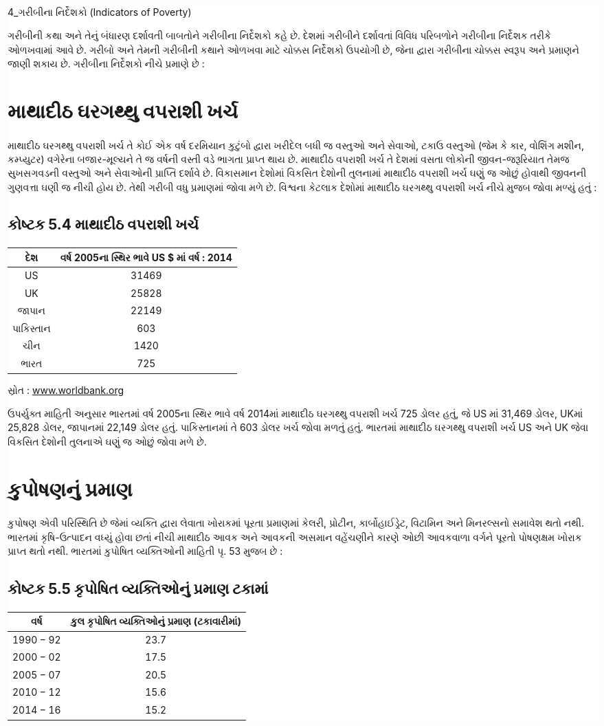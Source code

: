 4_ગરીબીના નિર્દેશકો
(Indicators of Poverty)

ગરીબીની કથા અને તેનું બંધારણ દર્શાવતી બાબતોને ગરીબીના નિર્દેશકો કહે છે. દેશમાં ગરીબીને દર્શાવતાં વિવિધ પરિબળોને ગરીબીના નિર્દેશક તરીકે ઓળખવામાં આવે છે. ગરીબો અને તેમની ગરીબીની કથાને ઓળખવા માટે ચોક્કસ નિર્દેશકો ઉપયોગી છે, જેના દ્વારા ગરીબીના ચોક્કસ સ્વરૂપ અને પ્રમાણને જાણી શકાય છે. ગરીબીના નિર્દેશકો નીચે પ્રમાણે છે :

# માથાદીઠ ઘરગથ્થુ વપરાશી ખર્ચ

માથાદીઠ ઘરગથ્થુ વપરાશી ખર્ચ તે કોઈ એક વર્ષ દરમિયાન કુટુંબો દ્વારા ખરીદેલ બધી જ વસ્તુઓ અને સેવાઓ, ટકાઉ વસ્તુઓ (જેમ કે કાર, વોશિંગ મશીન, કમ્પ્યુટર) વગેરેના બજાર-મૂલ્યને તે જ વર્ષની વસ્તી વડે ભાગતા પ્રાપ્ત થાય છે. માથાદીઠ વપરાશી ખર્ચ તે દેશમાં વસતા લોકોની જીવન-જરૂરિયાત તેમજ સુખસગવડની વસ્તુઓ અને સેવાઓની પ્રાપ્તિ દર્શાવે છે. વિકાસમાન દેશોમાં વિકસિત દેશોની તુલનામાં માથાદીઠ વપરાશી ખર્ચ ઘણું જ ઓછું હોવાથી જીવનની ગુણવત્તા ઘણી જ નીચી હોય છે. તેથી ગરીબી વધુ પ્રમાણમાં જોવા મળે છે. વિશ્વના કેટલાક દેશોમાં માથાદીઠ ઘરગથ્થુ વપરાશી ખર્ચ નીચે મુજબ જોવા મળ્યું હતું :

## કોષ્ટક 5.4 માથાદીઠ વપરાશી ખર્ચ

| દેશ        | વર્ષ 2005ના સ્થિર ભાવે US \$ માં વર્ષ : 2014 |
| :----------: | :------------------------------------------: |
| US         |                    31469                     |
| UK         |                    25828                     |
| જાપાન      |                    22149                     |
| પાકિસ્તાન |                     603                      |
| ચીન        |                     1420                     |
| ભારત       |                     725                      |

સ્રોત : www.worldbank.org

ઉપર્યુક્ત માહિતી અનુસાર ભારતમાં વર્ષ 2005ના સ્થિર ભાવે વર્ષ 2014માં માથાદીઠ ઘરગથ્થુ વપરાશી ખર્ચ 725 ડોલર હતું, જે US માં 31,469 ડોલર, UKમાં 25,828 ડોલર, જાપાનમાં 22,149 ડોલર હતું. પાકિસ્તાનમાં તે 603 ડોલર ખર્ચ જોવા મળતું હતું. ભારતમાં માથાદીઠ ઘરગથ્થુ વપરાશી ખર્ચ US અને UK જેવા વિકસિત દેશોની તુલનાએ ઘણું જ ઓછું જોવા મળે છે.

# કુપોષણનું પ્રમાણ

કુપોષણ એવી પરિસ્થિતિ છે જેમાં વ્યક્તિ દ્વારા લેવાતા ખોરાકમાં પૂરતા પ્રમાણમાં કેલરી, પ્રોટીન, કાર્બોહાઈડ્રેટ, વિટામિન અને મિનરલ્સનો સમાવેશ થતો નથી. ભારતમાં કૃષિ-ઉત્પાદન વધ્યું હોવા છતાં નીચી માથાદીઠ આવક અને આવકની અસમાન વહેંચણીને કારણે ઓછી આવકવાળા વર્ગને પૂરતો પોષણક્ષમ ખોરાક પ્રાપ્ત થતો નથી. ભારતમાં કુપોષિત વ્યક્તિઓની માહિતી પૃ. 53 મુજબ છે :

## કોષ્ટક 5.5 કૃપોષિત વ્યક્તિઓનું પ્રમાણ ટકામાં

| વર્ષ      | કુલ કૃપોષિત વ્યક્તિઓનું  પ્રમાણ (ટકાવારીમાં) |
| :--------: | :-----------------------------------------: |
| $1990-92$ |                    23.7                     |
| $2000-02$ |                    17.5                     |
| $2005-07$ |                    20.5                     |
| $2010-12$ |                    15.6                     |
| $2014-16$ |                    15.2                     |
